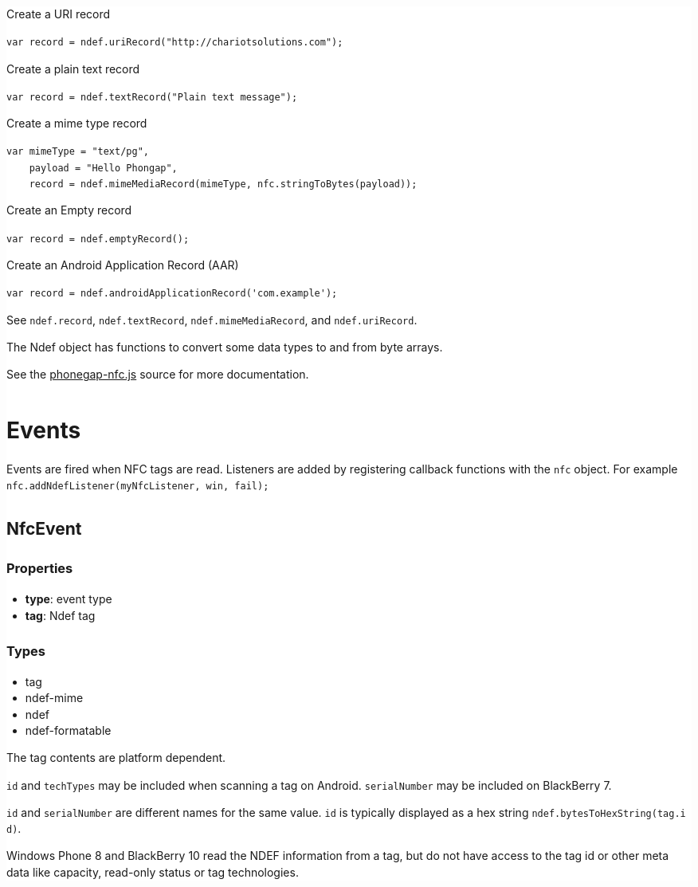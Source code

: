 Create a URI record

    var record = ndef.uriRecord("http://chariotsolutions.com");

Create a plain text record

    var record = ndef.textRecord("Plain text message");

Create a mime type record

    var mimeType = "text/pg",
        payload = "Hello Phongap",
        record = ndef.mimeMediaRecord(mimeType, nfc.stringToBytes(payload));

Create an Empty record

    var record = ndef.emptyRecord();

Create an Android Application Record (AAR)

    var record = ndef.androidApplicationRecord('com.example');

See `ndef.record`, `ndef.textRecord`, `ndef.mimeMediaRecord`, and `ndef.uriRecord`.

The Ndef object has functions to convert some data types to and from byte arrays.

See the [phonegap-nfc.js](https://github.com/chariotsolutions/phonegap-nfc/blob/master/www/phonegap-nfc.js) source for more documentation.

# Events

Events are fired when NFC tags are read.  Listeners are added by registering callback functions with the `nfc` object.  For example ` nfc.addNdefListener(myNfcListener, win, fail);`

## NfcEvent

### Properties

- __type__: event type
- __tag__: Ndef tag

### Types

- tag
- ndef-mime
- ndef
- ndef-formatable

The tag contents are platform dependent.

`id` and `techTypes` may be included when scanning a tag on Android.  `serialNumber` may be included on BlackBerry 7.

`id` and `serialNumber` are different names for the same value.  `id` is typically displayed as a hex string `ndef.bytesToHexString(tag.id)`.

Windows Phone 8 and BlackBerry 10 read the NDEF information from a tag, but do not have access to the tag id or other meta data like capacity, read-only status or tag technologies.
